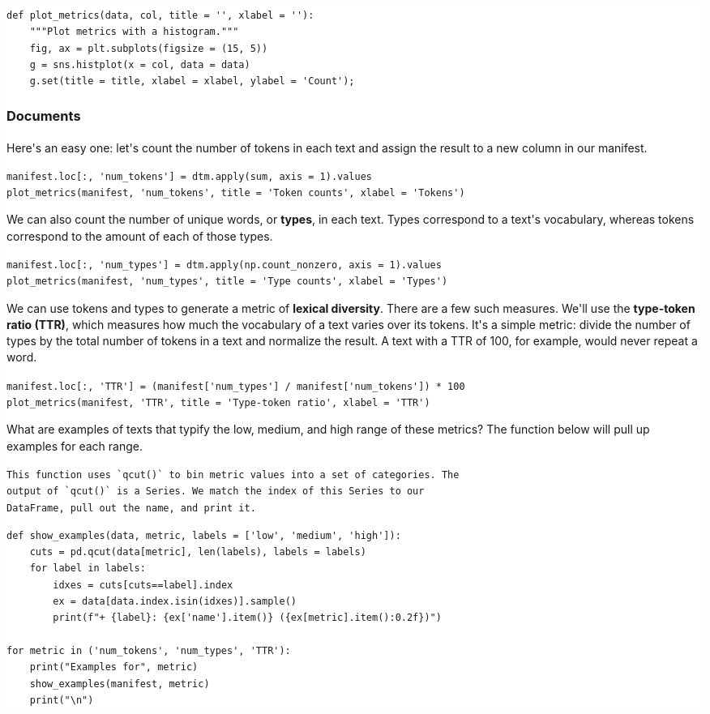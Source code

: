 ```{code-cell}
def plot_metrics(data, col, title = '', xlabel = ''):
    """Plot metrics with a histogram."""
    fig, ax = plt.subplots(figsize = (15, 5))
    g = sns.histplot(x = col, data = data)
    g.set(title = title, xlabel = xlabel, ylabel = 'Count');
```

### Documents

Here's an easy one: let's count the number of tokens in each text and assign
the result to a new column in our manifest.

```{code-cell}
manifest.loc[:, 'num_tokens'] = dtm.apply(sum, axis = 1).values
plot_metrics(manifest, 'num_tokens', title = 'Token counts', xlabel = 'Tokens')
```

We can also count the number of unique words, or **types**, in each text. Types
correspond to a text's vocabulary, whereas tokens correspond to the amount of
each of those types.

```{code-cell}
manifest.loc[:, 'num_types'] = dtm.apply(np.count_nonzero, axis = 1).values
plot_metrics(manifest, 'num_types', title = 'Type counts', xlabel = 'Types')
```

We can use tokens and types to generate a metric of **lexical diversity**.
There are a few such measures. We'll use the **type-token ratio (TTR)**, which
measures how much the vocabulary of a text varies over its tokens. It's a
simple metric: divide the number of types by the total number of tokens in a
text and normalize the result. A text with a TTR of 100, for example, would
never repeat a word.

```{code-cell}
manifest.loc[:, 'TTR'] = (manifest['num_types'] / manifest['num_tokens']) * 100
plot_metrics(manifest, 'TTR', title = 'Type-token ratio', xlabel = 'TTR')
```

What are examples of texts that typify the low, medium, and high range of these
metrics? The function below will pull up examples for each range.

```{margin} Code explanation
This function uses `qcut()` to bin metric values into a set of categories. The
output of `qcut()` is a Series. We match the index of this Series to our
DataFrame, pull out the name, and print it.
```

```{code-cell}
def show_examples(data, metric, labels = ['low', 'medium', 'high']):
    cuts = pd.qcut(data[metric], len(labels), labels = labels)
    for label in labels:
        idxes = cuts[cuts==label].index
        ex = data[data.index.isin(idxes)].sample()
        print(f"+ {label}: {ex['name'].item()} ({ex[metric].item():0.2f})")

for metric in ('num_tokens', 'num_types', 'TTR'):
    print("Examples for", metric)
    show_examples(manifest, metric)
    print("\n")
```


[collection]: https://melaniewalsh.github.io/Intro-Cultural-Analytics/00-Datasets/00-Datasets.html
[projorg]: https://ucdavisdatalab.github.io/workshop_how-to-data-documentation
[utils]: https://github.com/ucdavisdatalab/workshop_getting_started_with_textual_data/tree/main/src/utils
[cvdoc]: https://scikit-learn.org/stable/modules/generated/sklearn.feature_extraction.text.CountVectorizer.html
